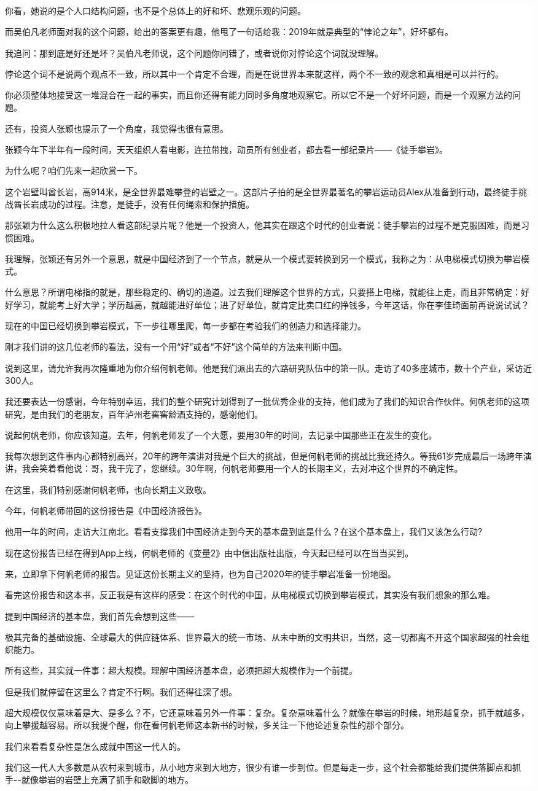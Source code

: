 你看，她说的是个人口结构问题，也不是个总体上的好和坏、悲观乐观的问题。

而吴伯凡老师面对我的这个问题，给出的答案更有趣，他甩了一句话给我：2019年就是典型的“悖论之年”，好坏都有。

我追问：那到底是好还是坏？吴伯凡老师说，这个问题你问错了，或者说你对悖论这个词就没理解。

悖论这个词不是说两个观点不一致，所以其中一个肯定不合理，而是在说世界本来就这样，两个不一致的观念和真相是可以并行的。

你必须整体地接受这一堆混合在一起的事实，而且你还得有能力同时多角度地观察它。所以它不是一个好坏问题，而是一个观察方法的问题。

还有，投资人张颖也提示了一个角度，我觉得也很有意思。

张颖今年下半年有一段时间，天天组织人看电影，连拉带拽，动员所有创业者，都去看一部纪录片——《徒手攀岩》。

为什么呢？咱们先来一起欣赏一下。

这个岩壁叫酋长岩，高914米，是全世界最难攀登的岩壁之一。这部片子拍的是全世界最著名的攀岩运动员Alex从准备到行动，最终徒手挑战酋长岩成功的过程。注意，是徒手，没有任何绳索和保护措施。

那张颖为什么这么积极地拉人看这部纪录片呢？他是一个投资人，他其实在跟这个时代的创业者说：徒手攀岩的过程不是克服困难，而是习惯困难。

我理解，张颖还有另外一个意思，就是中国经济到了一个节点，就是从一个模式要转换到另一个模式，我称之为：从电梯模式切换为攀岩模式。

什么意思？所谓电梯指的就是，那些稳定的、确切的通道。过去我们理解这个世界的方式，只要搭上电梯，就能往上走，而且非常确定：好好学习，就能考上好大学；学历越高，就越能进好单位；进了好单位，就肯定比卖口红的挣钱多，今年这话，你在李佳琦面前再说说试试？

现在的中国已经切换到攀岩模式，下一步往哪里爬，每一步都在考验我们的创造力和选择能力。

刚才我们讲的这几位老师的看法，没有一个用“好”或者“不好”这个简单的方法来判断中国。

说到这里，请允许我再次隆重地为你介绍何帆老师。他是我们派出去的六路研究队伍中的第一队。走访了40多座城市，数十个产业，采访近300人。

我还要表达一份感谢，今年特别幸运，我们的整个研究计划得到了一批优秀企业的支持，他们成为了我们的知识合作伙伴。何帆老师的这项研究，是由我们的老朋友，百年泸州老窖窖龄酒支持的，感谢他们。

说起何帆老师，你应该知道。去年，何帆老师发了一个大愿，要用30年的时间，去记录中国那些正在发生的变化。

我每次想到这件事内心都特别高兴，20年的跨年演讲对我是个巨大的挑战，但是何帆老师的挑战比我还持久。等我61岁完成最后一场跨年演讲，我会笑着看他说：哥，我干完了，您继续。30年啊，何帆老师要用一个人的长期主义，去对冲这个世界的不确定性。

在这里，我们特别感谢何帆老师，也向长期主义致敬。

今年，何帆老师带回的这份报告是《中国经济报告》。

他用一年的时间，走访大江南北。看看支撑我们中国经济走到今天的基本盘到底是什么？在这个基本盘上，我们又该怎么行动?

现在这份报告已经在得到App上线，何帆老师的《变量2》由中信出版社出版，今天起已经可以在当当买到。

来，立即拿下何帆老师的报告。见证这份长期主义的坚持，也为自己2020年的徒手攀岩准备一份地图。

看完这份报告和这本书，反正我是有这样的感受：在这个时代的中国，从电梯模式切换到攀岩模式，其实没有我们想象的那么难。

提到中国经济的基本盘，我们首先会想到这些——

极其完备的基础设施、全球最大的供应链体系、世界最大的统一市场、从未中断的文明共识，当然，这一切都离不开这个国家超强的社会组织能力。

所有这些，其实就一件事：超大规模。理解中国经济基本盘，必须把超大规模作为一个前提。

但是我们就停留在这里么？肯定不行啊。我们还得往深了想。

超大规模仅仅意味着是大、是多么？不，它还意味着另外一件事：复杂。复杂意味着什么？就像在攀岩的时候，地形越复杂，抓手就越多，向上攀援越容易。所以我提个醒，你在看何帆老师这本新书的时候，多关注一下他论述复杂性的那个部分。

我们来看看复杂性是怎么成就中国这一代人的。

我们这一代人大多数是从农村来到城市，从小地方来到大地方，很少有谁一步到位。但是每走一步，这个社会都能给我们提供落脚点和抓手--就像攀岩的岩壁上充满了抓手和歇脚的地方。
